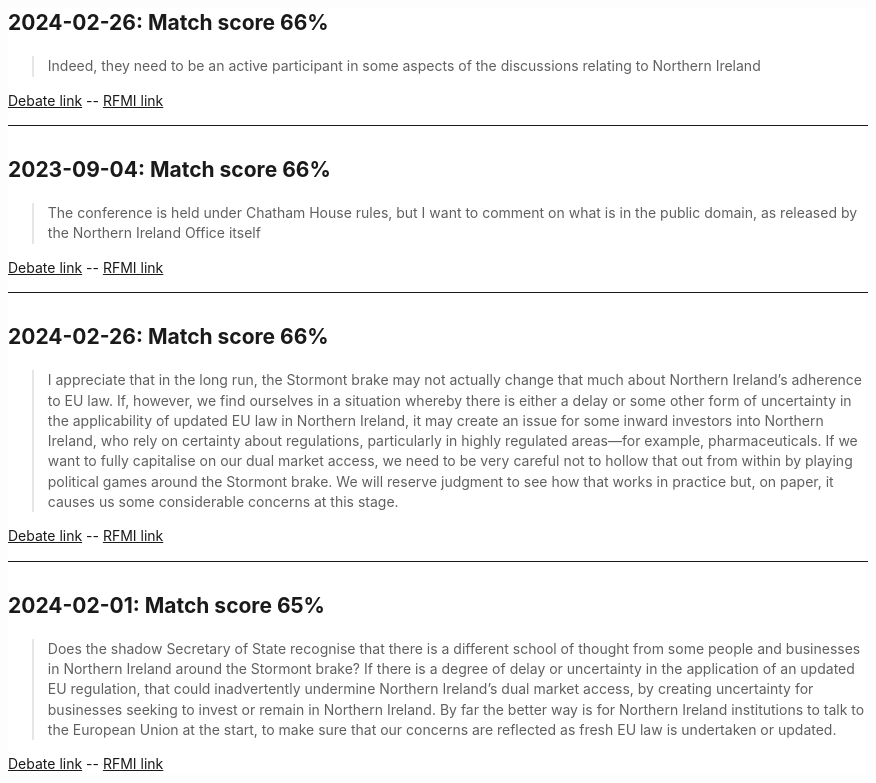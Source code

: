 ## 2024-02-26: Match score 66%

>Indeed, they need to be an active participant in some aspects of the discussions relating to Northern Ireland

[Debate link](https://www.theyworkforyou.com/debates/?id=2024-02-26b.72.1)  --  [RFMI link](https://www.theyworkforyou.com/mp/13899/register)


---



## 2023-09-04: Match score 66%

>The conference is held under Chatham House rules, but I want to comment on what is in the public domain, as released by the Northern Ireland Office itself

[Debate link](https://www.theyworkforyou.com/debates/?id=2023-09-04c.154.0)  --  [RFMI link](https://www.theyworkforyou.com/mp/13899/register)


---



## 2024-02-26: Match score 66%

>I appreciate that in the long run, the Stormont brake may not actually change that much about Northern Ireland’s adherence to EU law. If, however, we find ourselves in a situation whereby there is either a delay or some other form of uncertainty in the applicability of updated EU law in Northern Ireland, it may create an issue for some inward investors into Northern Ireland, who rely on certainty about regulations, particularly in highly regulated areas—for example, pharmaceuticals. If we want to fully capitalise on our dual market access, we need to be very careful not to hollow that out from within by playing political games around the Stormont brake. We will reserve judgment to see how that works in practice but, on paper, it causes us some considerable concerns at this stage.

[Debate link](https://www.theyworkforyou.com/debates/?id=2024-02-26b.72.1)  --  [RFMI link](https://www.theyworkforyou.com/mp/13899/register)


---



## 2024-02-01: Match score 65%

>Does the shadow Secretary of State recognise that there is a different school of thought from some people and businesses in Northern Ireland around the Stormont brake? If there is a degree of delay or uncertainty in the application of an updated EU regulation, that could inadvertently undermine Northern Ireland’s dual market access, by creating uncertainty for businesses seeking to invest or remain in Northern Ireland. By far the better way is for Northern Ireland institutions to talk to the European Union at the start, to make sure that our concerns are reflected as fresh EU law is undertaken or updated.

[Debate link](https://www.theyworkforyou.com/debates/?id=2024-02-01a.1032.0)  --  [RFMI link](https://www.theyworkforyou.com/mp/13899/register)
